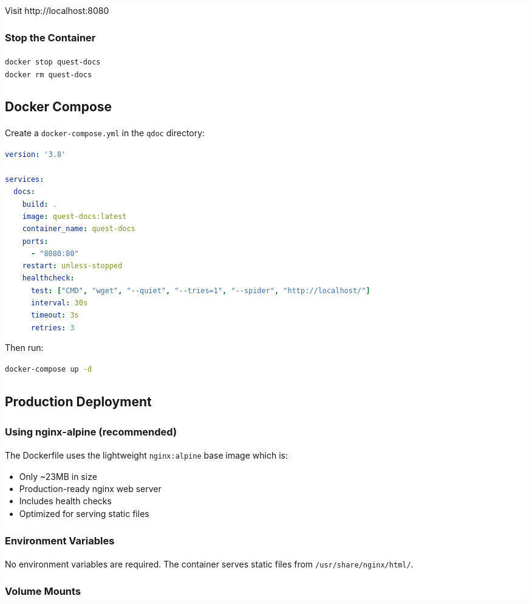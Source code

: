 Visit http://localhost:8080

### Stop the Container

```bash
docker stop quest-docs
docker rm quest-docs
```

## Docker Compose

Create a `docker-compose.yml` in the `qdoc` directory:

```yaml
version: '3.8'

services:
  docs:
    build: .
    image: quest-docs:latest
    container_name: quest-docs
    ports:
      - "8080:80"
    restart: unless-stopped
    healthcheck:
      test: ["CMD", "wget", "--quiet", "--tries=1", "--spider", "http://localhost/"]
      interval: 30s
      timeout: 3s
      retries: 3
```

Then run:

```bash
docker-compose up -d
```

## Production Deployment

### Using nginx-alpine (recommended)

The Dockerfile uses the lightweight `nginx:alpine` base image which is:
- Only ~23MB in size
- Production-ready nginx web server
- Includes health checks
- Optimized for serving static files

### Environment Variables

No environment variables are required. The container serves static files from `/usr/share/nginx/html/`.

### Volume Mounts
